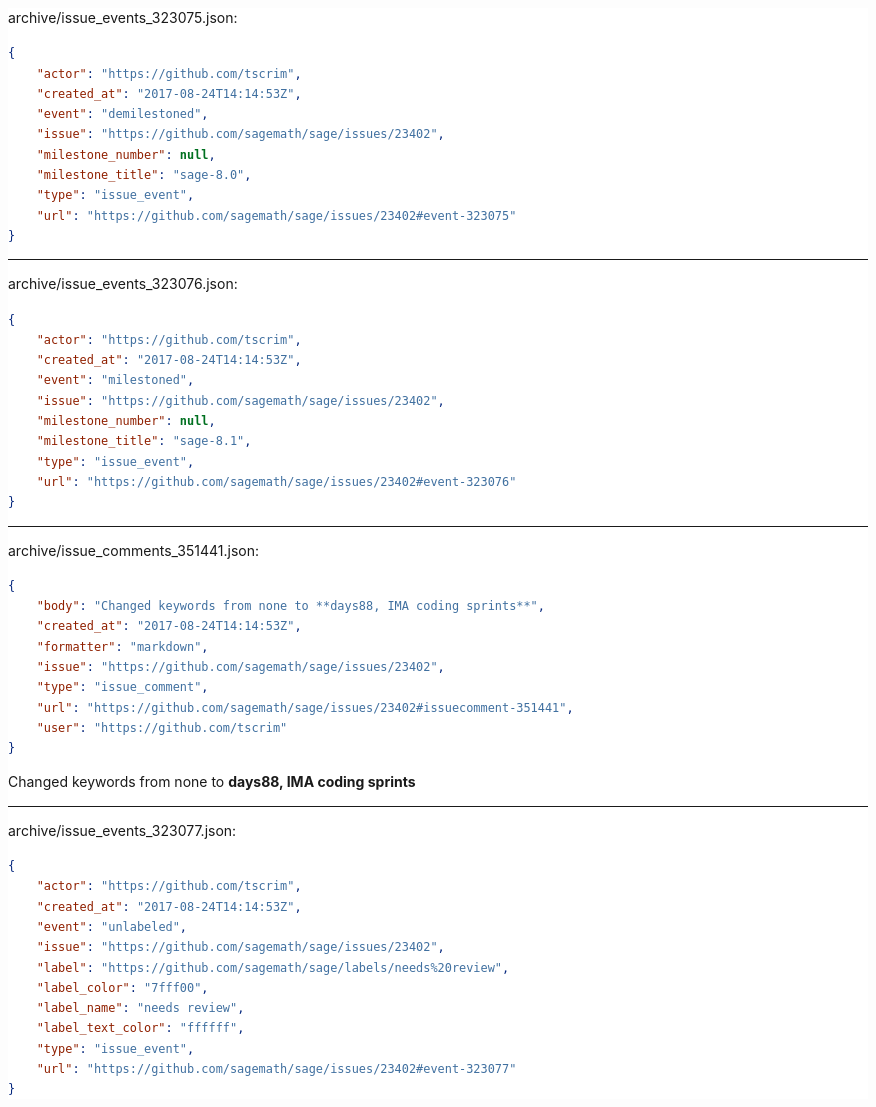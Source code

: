 archive/issue_events_323075.json:
```json
{
    "actor": "https://github.com/tscrim",
    "created_at": "2017-08-24T14:14:53Z",
    "event": "demilestoned",
    "issue": "https://github.com/sagemath/sage/issues/23402",
    "milestone_number": null,
    "milestone_title": "sage-8.0",
    "type": "issue_event",
    "url": "https://github.com/sagemath/sage/issues/23402#event-323075"
}
```



---

archive/issue_events_323076.json:
```json
{
    "actor": "https://github.com/tscrim",
    "created_at": "2017-08-24T14:14:53Z",
    "event": "milestoned",
    "issue": "https://github.com/sagemath/sage/issues/23402",
    "milestone_number": null,
    "milestone_title": "sage-8.1",
    "type": "issue_event",
    "url": "https://github.com/sagemath/sage/issues/23402#event-323076"
}
```



---

archive/issue_comments_351441.json:
```json
{
    "body": "Changed keywords from none to **days88, IMA coding sprints**",
    "created_at": "2017-08-24T14:14:53Z",
    "formatter": "markdown",
    "issue": "https://github.com/sagemath/sage/issues/23402",
    "type": "issue_comment",
    "url": "https://github.com/sagemath/sage/issues/23402#issuecomment-351441",
    "user": "https://github.com/tscrim"
}
```

Changed keywords from none to **days88, IMA coding sprints**



---

archive/issue_events_323077.json:
```json
{
    "actor": "https://github.com/tscrim",
    "created_at": "2017-08-24T14:14:53Z",
    "event": "unlabeled",
    "issue": "https://github.com/sagemath/sage/issues/23402",
    "label": "https://github.com/sagemath/sage/labels/needs%20review",
    "label_color": "7fff00",
    "label_name": "needs review",
    "label_text_color": "ffffff",
    "type": "issue_event",
    "url": "https://github.com/sagemath/sage/issues/23402#event-323077"
}
```
